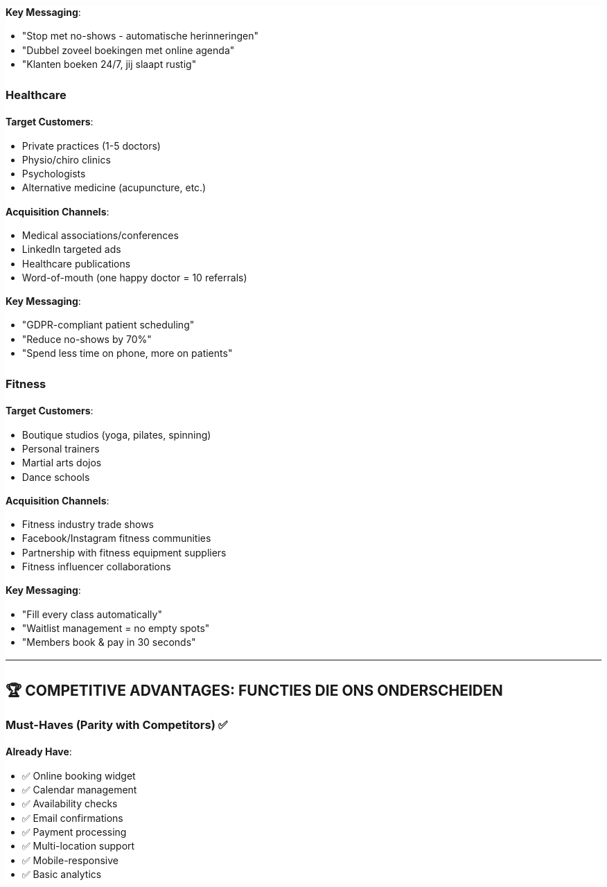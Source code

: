 **Key Messaging**:
- "Stop met no-shows - automatische herinneringen"
- "Dubbel zoveel boekingen met online agenda"
- "Klanten boeken 24/7, jij slaapt rustig"

### Healthcare

**Target Customers**:
- Private practices (1-5 doctors)
- Physio/chiro clinics
- Psychologists
- Alternative medicine (acupuncture, etc.)

**Acquisition Channels**:
- Medical associations/conferences
- LinkedIn targeted ads
- Healthcare publications
- Word-of-mouth (one happy doctor = 10 referrals)

**Key Messaging**:
- "GDPR-compliant patient scheduling"
- "Reduce no-shows by 70%"
- "Spend less time on phone, more on patients"

### Fitness

**Target Customers**:
- Boutique studios (yoga, pilates, spinning)
- Personal trainers
- Martial arts dojos
- Dance schools

**Acquisition Channels**:
- Fitness industry trade shows
- Facebook/Instagram fitness communities
- Partnership with fitness equipment suppliers
- Fitness influencer collaborations

**Key Messaging**:
- "Fill every class automatically"
- "Waitlist management = no empty spots"
- "Members book & pay in 30 seconds"

---

## 🏆 COMPETITIVE ADVANTAGES: FUNCTIES DIE ONS ONDERSCHEIDEN

### Must-Haves (Parity with Competitors) ✅

**Already Have**:
- ✅ Online booking widget
- ✅ Calendar management
- ✅ Availability checks
- ✅ Email confirmations
- ✅ Payment processing
- ✅ Multi-location support
- ✅ Mobile-responsive
- ✅ Basic analytics
